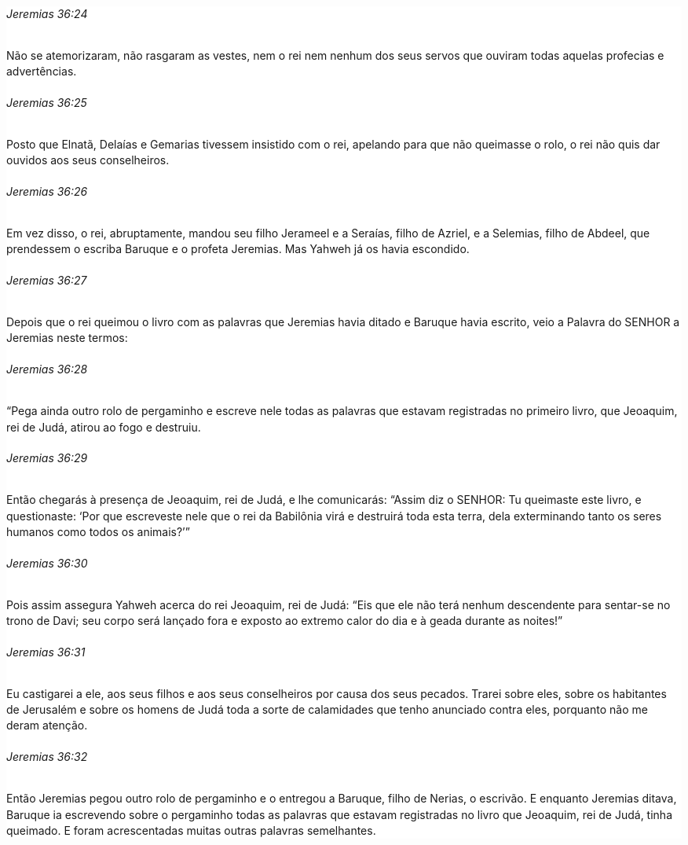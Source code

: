 ###### Jeremias 36:24

Não se atemorizaram, não rasgaram as vestes, nem o rei nem nenhum dos seus servos que ouviram todas aquelas profecias e advertências.

###### Jeremias 36:25

Posto que Elnatã, Delaías e Gemarias tivessem insistido com o rei, apelando para que não queimasse o rolo, o rei não quis dar ouvidos aos seus conselheiros.

###### Jeremias 36:26

Em vez disso, o rei, abruptamente, mandou seu filho Jerameel e a Seraías, filho de Azriel, e a Selemias, filho de Abdeel, que prendessem o escriba Baruque e o profeta Jeremias. Mas Yahweh já os havia escondido.

###### Jeremias 36:27

Depois que o rei queimou o livro com as palavras que Jeremias havia ditado e Baruque havia escrito, veio a Palavra do SENHOR a Jeremias neste termos:

###### Jeremias 36:28

“Pega ainda outro rolo de pergaminho e escreve nele todas as palavras que estavam registradas no primeiro livro, que Jeoaquim, rei de Judá, atirou ao fogo e destruiu.

###### Jeremias 36:29

Então chegarás à presença de Jeoaquim, rei de Judá, e lhe comunicarás: “Assim diz o SENHOR: Tu queimaste este livro, e questionaste: ‘Por que escreveste nele que o rei da Babilônia virá e destruirá toda esta terra, dela exterminando tanto os seres humanos como todos os animais?’”

###### Jeremias 36:30

Pois assim assegura Yahweh acerca do rei Jeoaquim, rei de Judá: “Eis que ele não terá nenhum descendente para sentar-se no trono de Davi; seu corpo será lançado fora e exposto ao extremo calor do dia e à geada durante as noites!”

###### Jeremias 36:31

Eu castigarei a ele, aos seus filhos e aos seus conselheiros por causa dos seus pecados. Trarei sobre eles, sobre os habitantes de Jerusalém e sobre os homens de Judá toda a sorte de calamidades que tenho anunciado contra eles, porquanto não me deram atenção.

###### Jeremias 36:32

Então Jeremias pegou outro rolo de pergaminho e o entregou a Baruque, filho de Nerias, o escrivão. E enquanto Jeremias ditava, Baruque ia escrevendo sobre o pergaminho todas as palavras que estavam registradas no livro que Jeoaquim, rei de Judá, tinha queimado. E foram acrescentadas muitas outras palavras semelhantes.

